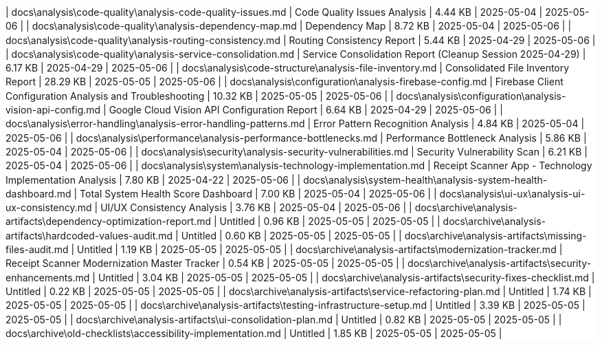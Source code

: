 | docs\analysis\code-quality\analysis-code-quality-issues.md | Code Quality Issues Analysis
 | 4.44 KB | 2025-05-04 | 2025-05-06 |
| docs\analysis\code-quality\analysis-dependency-map.md | Dependency Map
 | 8.72 KB | 2025-05-04 | 2025-05-06 |
| docs\analysis\code-quality\analysis-routing-consistency.md | Routing Consistency Report
 | 5.44 KB | 2025-04-29 | 2025-05-06 |
| docs\analysis\code-quality\analysis-service-consolidation.md | Service Consolidation Report (Cleanup Session 2025-04-29)
 | 6.17 KB | 2025-04-29 | 2025-05-06 |
| docs\analysis\code-structure\analysis-file-inventory.md | Consolidated File Inventory Report
 | 28.29 KB | 2025-05-05 | 2025-05-06 |
| docs\analysis\configuration\analysis-firebase-config.md | Firebase Client Configuration Analysis and Troubleshooting
 | 10.32 KB | 2025-05-05 | 2025-05-06 |
| docs\analysis\configuration\analysis-vision-api-config.md | Google Cloud Vision API Configuration Report
 | 6.64 KB | 2025-04-29 | 2025-05-06 |
| docs\analysis\error-handling\analysis-error-handling-patterns.md | Error Pattern Recognition Analysis
 | 4.84 KB | 2025-05-04 | 2025-05-06 |
| docs\analysis\performance\analysis-performance-bottlenecks.md | Performance Bottleneck Analysis
 | 5.86 KB | 2025-05-04 | 2025-05-06 |
| docs\analysis\security\analysis-security-vulnerabilities.md | Security Vulnerability Scan
 | 6.21 KB | 2025-05-04 | 2025-05-06 |
| docs\analysis\system\analysis-technology-implementation.md | Receipt Scanner App - Technology Implementation Analysis
 | 7.80 KB | 2025-04-22 | 2025-05-06 |
| docs\analysis\system-health\analysis-system-health-dashboard.md | Total System Health Score Dashboard
 | 7.00 KB | 2025-05-04 | 2025-05-06 |
| docs\analysis\ui-ux\analysis-ui-ux-consistency.md | UI/UX Consistency Analysis
 | 3.76 KB | 2025-05-04 | 2025-05-06 |
| docs\archive\analysis-artifacts\dependency-optimization-report.md | Untitled | 0.96 KB | 2025-05-05 | 2025-05-05 |
| docs\archive\analysis-artifacts\hardcoded-values-audit.md | Untitled | 0.60 KB | 2025-05-05 | 2025-05-05 |
| docs\archive\analysis-artifacts\missing-files-audit.md | Untitled | 1.19 KB | 2025-05-05 | 2025-05-05 |
| docs\archive\analysis-artifacts\modernization-tracker.md | Receipt Scanner Modernization Master Tracker
 | 0.54 KB | 2025-05-05 | 2025-05-05 |
| docs\archive\analysis-artifacts\security-enhancements.md | Untitled | 3.04 KB | 2025-05-05 | 2025-05-05 |
| docs\archive\analysis-artifacts\security-fixes-checklist.md | Untitled | 0.22 KB | 2025-05-05 | 2025-05-05 |
| docs\archive\analysis-artifacts\service-refactoring-plan.md | Untitled | 1.74 KB | 2025-05-05 | 2025-05-05 |
| docs\archive\analysis-artifacts\testing-infrastructure-setup.md | Untitled | 3.39 KB | 2025-05-05 | 2025-05-05 |
| docs\archive\analysis-artifacts\ui-consolidation-plan.md | Untitled | 0.82 KB | 2025-05-05 | 2025-05-05 |
| docs\archive\old-checklists\accessibility-implementation.md | Untitled | 1.85 KB | 2025-05-05 | 2025-05-05 |